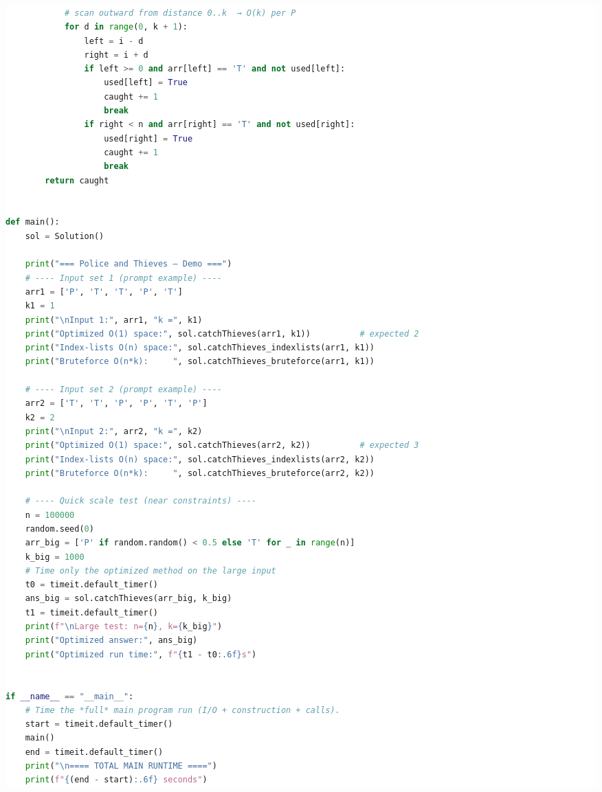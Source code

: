 ```python
            # scan outward from distance 0..k  → O(k) per P
            for d in range(0, k + 1):
                left = i - d
                right = i + d
                if left >= 0 and arr[left] == 'T' and not used[left]:
                    used[left] = True
                    caught += 1
                    break
                if right < n and arr[right] == 'T' and not used[right]:
                    used[right] = True
                    caught += 1
                    break
        return caught


def main():
    sol = Solution()

    print("=== Police and Thieves — Demo ===")
    # ---- Input set 1 (prompt example) ----
    arr1 = ['P', 'T', 'T', 'P', 'T']
    k1 = 1
    print("\nInput 1:", arr1, "k =", k1)
    print("Optimized O(1) space:", sol.catchThieves(arr1, k1))          # expected 2
    print("Index-lists O(n) space:", sol.catchThieves_indexlists(arr1, k1))
    print("Bruteforce O(n*k):     ", sol.catchThieves_bruteforce(arr1, k1))

    # ---- Input set 2 (prompt example) ----
    arr2 = ['T', 'T', 'P', 'P', 'T', 'P']
    k2 = 2
    print("\nInput 2:", arr2, "k =", k2)
    print("Optimized O(1) space:", sol.catchThieves(arr2, k2))          # expected 3
    print("Index-lists O(n) space:", sol.catchThieves_indexlists(arr2, k2))
    print("Bruteforce O(n*k):     ", sol.catchThieves_bruteforce(arr2, k2))

    # ---- Quick scale test (near constraints) ----
    n = 100000
    random.seed(0)
    arr_big = ['P' if random.random() < 0.5 else 'T' for _ in range(n)]
    k_big = 1000
    # Time only the optimized method on the large input
    t0 = timeit.default_timer()
    ans_big = sol.catchThieves(arr_big, k_big)
    t1 = timeit.default_timer()
    print(f"\nLarge test: n={n}, k={k_big}")
    print("Optimized answer:", ans_big)
    print("Optimized run time:", f"{t1 - t0:.6f}s")


if __name__ == "__main__":
    # Time the *full* main program run (I/O + construction + calls).
    start = timeit.default_timer()
    main()
    end = timeit.default_timer()
    print("\n==== TOTAL MAIN RUNTIME ====")
    print(f"{(end - start):.6f} seconds")
```

